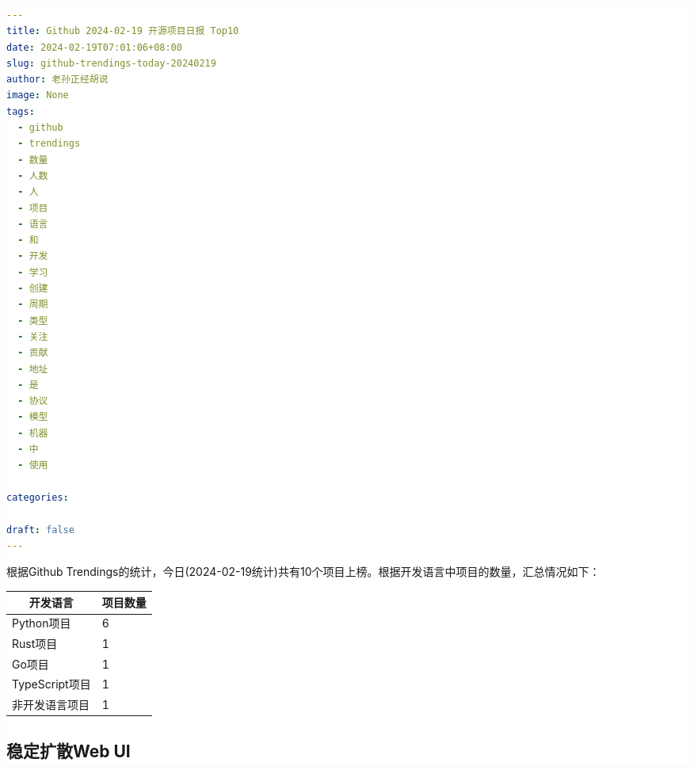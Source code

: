 ```yaml
---
title: Github 2024-02-19 开源项目日报 Top10
date: 2024-02-19T07:01:06+08:00
slug: github-trendings-today-20240219
author: 老孙正经胡说
image: None
tags:
  - github
  - trendings
  - 数量
  - 人数
  - 人
  - 项目
  - 语言
  - 和
  - 开发
  - 学习
  - 创建
  - 周期
  - 类型
  - 关注
  - 贡献
  - 地址
  - 是
  - 协议
  - 模型
  - 机器
  - 中
  - 使用

categories:

draft: false
---
```



根据Github Trendings的统计，今日(2024-02-19统计)共有10个项目上榜。根据开发语言中项目的数量，汇总情况如下：

| 开发语言 | 项目数量 |
|  ----  | ----  |
| Python项目 | 6 |
| Rust项目 | 1 |
| Go项目 | 1 |
| TypeScript项目 | 1 |
| 非开发语言项目 | 1 |

## 稳定扩散Web UI
